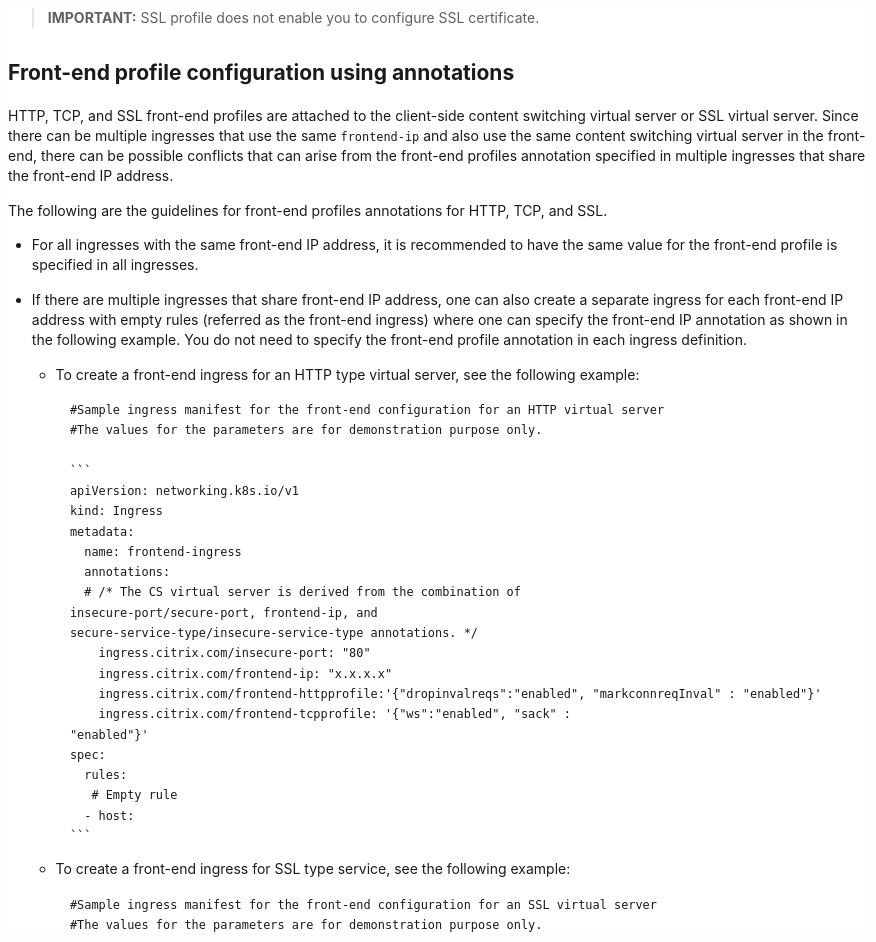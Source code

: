 > **IMPORTANT:**
> SSL profile does not enable you to configure SSL certificate.

## Front-end profile configuration using annotations

HTTP, TCP, and SSL front-end profiles are attached to the client-side content switching virtual server or SSL virtual server. Since there can be multiple ingresses that use the same `frontend-ip` and also use the same content switching virtual server in the front-end, there can be possible conflicts that can arise from the front-end profiles annotation specified in multiple ingresses that share the front-end IP address.

The following are the guidelines for front-end profiles annotations for HTTP, TCP, and SSL.

- For all ingresses with the same front-end IP address, it is recommended to have the same value for the front-end profile is specified in all ingresses.
- If there are multiple ingresses that share front-end IP address, one can also create a separate ingress for each front-end IP address with empty rules (referred as the front-end ingress) where one can specify the front-end IP annotation as shown in the following example. You do not need to specify the front-end profile annotation in each ingress definition.

    - To create a front-end ingress for an HTTP type virtual server, see the following example:

            #Sample ingress manifest for the front-end configuration for an HTTP virtual server
            #The values for the parameters are for demonstration purpose only.

            ```
            apiVersion: networking.k8s.io/v1
            kind: Ingress
            metadata:
              name: frontend-ingress
              annotations:
              # /* The CS virtual server is derived from the combination of
            insecure-port/secure-port, frontend-ip, and
            secure-service-type/insecure-service-type annotations. */
                ingress.citrix.com/insecure-port: "80"
                ingress.citrix.com/frontend-ip: "x.x.x.x"
                ingress.citrix.com/frontend-httpprofile:'{"dropinvalreqs":"enabled", "markconnreqInval" : "enabled"}'
                ingress.citrix.com/frontend-tcpprofile: '{"ws":"enabled", "sack" :
            "enabled"}'
            spec:
              rules:
               # Empty rule
              - host:
            ```

    - To create a front-end ingress for SSL type service, see the following example:

            #Sample ingress manifest for the front-end configuration for an SSL virtual server
            #The values for the parameters are for demonstration purpose only.
